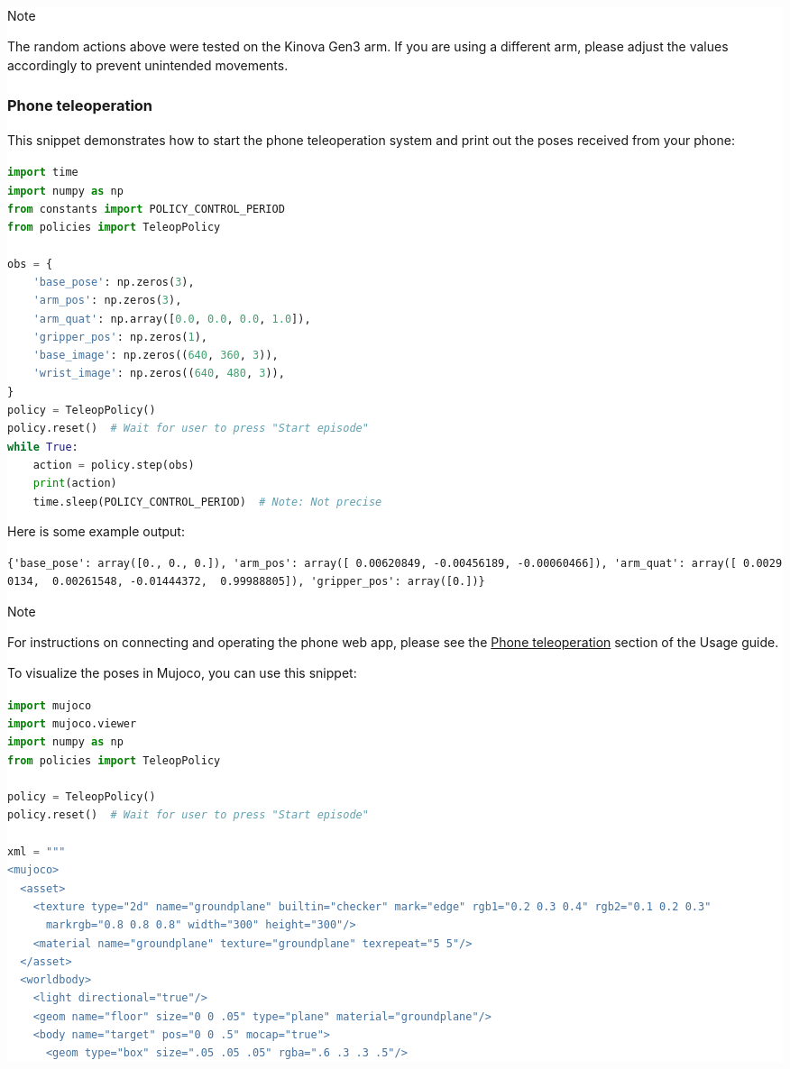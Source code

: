 > [!NOTE]
> The random actions above were tested on the Kinova Gen3 arm.
> If you are using a different arm, please adjust the values accordingly to prevent unintended movements.

### Phone teleoperation

This snippet demonstrates how to start the phone teleoperation system and print out the poses received from your phone:

```python
import time
import numpy as np
from constants import POLICY_CONTROL_PERIOD
from policies import TeleopPolicy

obs = {
    'base_pose': np.zeros(3),
    'arm_pos': np.zeros(3),
    'arm_quat': np.array([0.0, 0.0, 0.0, 1.0]),
    'gripper_pos': np.zeros(1),
    'base_image': np.zeros((640, 360, 3)),
    'wrist_image': np.zeros((640, 480, 3)),
}
policy = TeleopPolicy()
policy.reset()  # Wait for user to press "Start episode"
while True:
    action = policy.step(obs)
    print(action)
    time.sleep(POLICY_CONTROL_PERIOD)  # Note: Not precise
```

Here is some example output:

```
{'base_pose': array([0., 0., 0.]), 'arm_pos': array([ 0.00620849, -0.00456189, -0.00060466]), 'arm_quat': array([ 0.00290134,  0.00261548, -0.01444372,  0.99988805]), 'gripper_pos': array([0.])}
```

> [!NOTE]
> For instructions on connecting and operating the phone web app, please see the [Phone teleoperation](https://tidybot2.github.io/docs/usage/#phone-teleoperation) section of the Usage guide.

To visualize the poses in Mujoco, you can use this snippet:

```python
import mujoco
import mujoco.viewer
import numpy as np
from policies import TeleopPolicy

policy = TeleopPolicy()
policy.reset()  # Wait for user to press "Start episode"

xml = """
<mujoco>
  <asset>
    <texture type="2d" name="groundplane" builtin="checker" mark="edge" rgb1="0.2 0.3 0.4" rgb2="0.1 0.2 0.3"
      markrgb="0.8 0.8 0.8" width="300" height="300"/>
    <material name="groundplane" texture="groundplane" texrepeat="5 5"/>
  </asset>
  <worldbody>
    <light directional="true"/>
    <geom name="floor" size="0 0 .05" type="plane" material="groundplane"/>
    <body name="target" pos="0 0 .5" mocap="true">
      <geom type="box" size=".05 .05 .05" rgba=".6 .3 .3 .5"/>
```